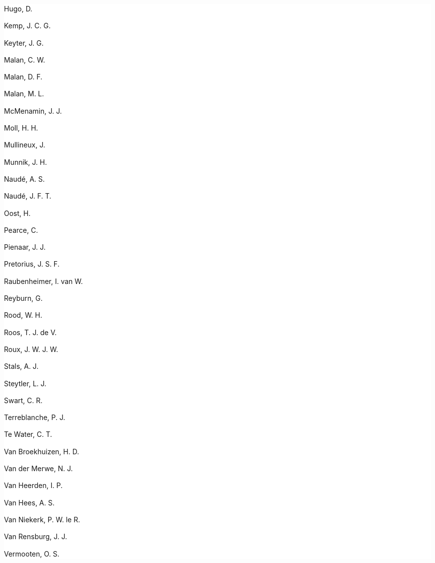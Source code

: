 <p>Hugo, D.</p>

<p>Kemp, J. C. G.</p>

<p>Keyter, J. G.</p>

<p>Malan, C. W.</p>

<p>Malan, D. F.</p>

<p>Malan, M. L.</p>

<p>McMenamin, J. J.</p>

<p>Moll, H. H.</p>

<p>Mullineux, J.</p>

<p>Munnik, J. H.</p>

<p>Naud&#x00E9;, A. S.</p>

<p>Naud&#x00E9;, J. F. T.</p>

<p>Oost, H.</p>

<p>Pearce, C.</p>

<p>Pienaar, J. J.</p>

<p>Pretorius, J. S. F.</p>

<p><span class="col_2029-2030" refersTo="page_1081"/>Raubenheimer, I. van W.</p>

<p>Reyburn, G.</p>

<p>Rood, W. H.</p>

<p>Roos, T. J. de V.</p>

<p>Roux, J. W. J. W.</p>

<p>Stals, A. J.</p>

<p>Steytler, L. J.</p>

<p>Swart, C. R.</p>

<p>Terreblanche, P. J.</p>

<p>Te Water, C. T.</p>

<p>Van Broekhuizen, H. D.</p>

<p>Van der Merwe, N. J.</p>

<p>Van Heerden, I. P.</p>

<p>Van Hees, A. S.</p>

<p>Van Niekerk, P. W. le R.</p>

<p>Van Rensburg, J. J.</p>

<p>Vermooten, O. S.</p>
